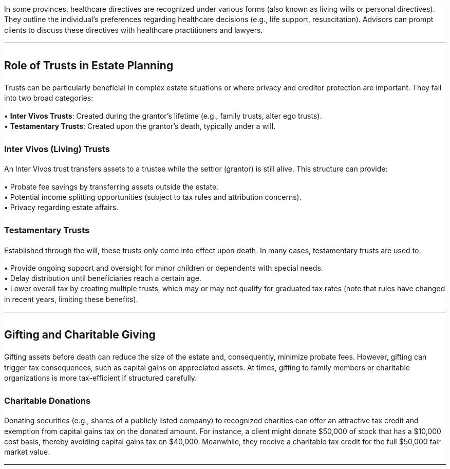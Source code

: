 In some provinces, healthcare directives are recognized under various forms (also known as living wills or personal directives). They outline the individual’s preferences regarding healthcare decisions (e.g., life support, resuscitation). Advisors can prompt clients to discuss these directives with healthcare practitioners and lawyers.

---

## Role of Trusts in Estate Planning

Trusts can be particularly beneficial in complex estate situations or where privacy and creditor protection are important. They fall into two broad categories:

• **Inter Vivos Trusts**: Created during the grantor’s lifetime (e.g., family trusts, alter ego trusts).  
• **Testamentary Trusts**: Created upon the grantor’s death, typically under a will.

### Inter Vivos (Living) Trusts

An Inter Vivos trust transfers assets to a trustee while the settlor (grantor) is still alive. This structure can provide:

• Probate fee savings by transferring assets outside the estate.  
• Potential income splitting opportunities (subject to tax rules and attribution concerns).  
• Privacy regarding estate affairs.

### Testamentary Trusts

Established through the will, these trusts only come into effect upon death. In many cases, testamentary trusts are used to:

• Provide ongoing support and oversight for minor children or dependents with special needs.  
• Delay distribution until beneficiaries reach a certain age.  
• Lower overall tax by creating multiple trusts, which may or may not qualify for graduated tax rates (note that rules have changed in recent years, limiting these benefits).

---

## Gifting and Charitable Giving

Gifting assets before death can reduce the size of the estate and, consequently, minimize probate fees. However, gifting can trigger tax consequences, such as capital gains on appreciated assets. At times, gifting to family members or charitable organizations is more tax-efficient if structured carefully.

### Charitable Donations

Donating securities (e.g., shares of a publicly listed company) to recognized charities can offer an attractive tax credit and exemption from capital gains tax on the donated amount. For instance, a client might donate $50,000 of stock that has a $10,000 cost basis, thereby avoiding capital gains tax on $40,000. Meanwhile, they receive a charitable tax credit for the full $50,000 fair market value.

---
